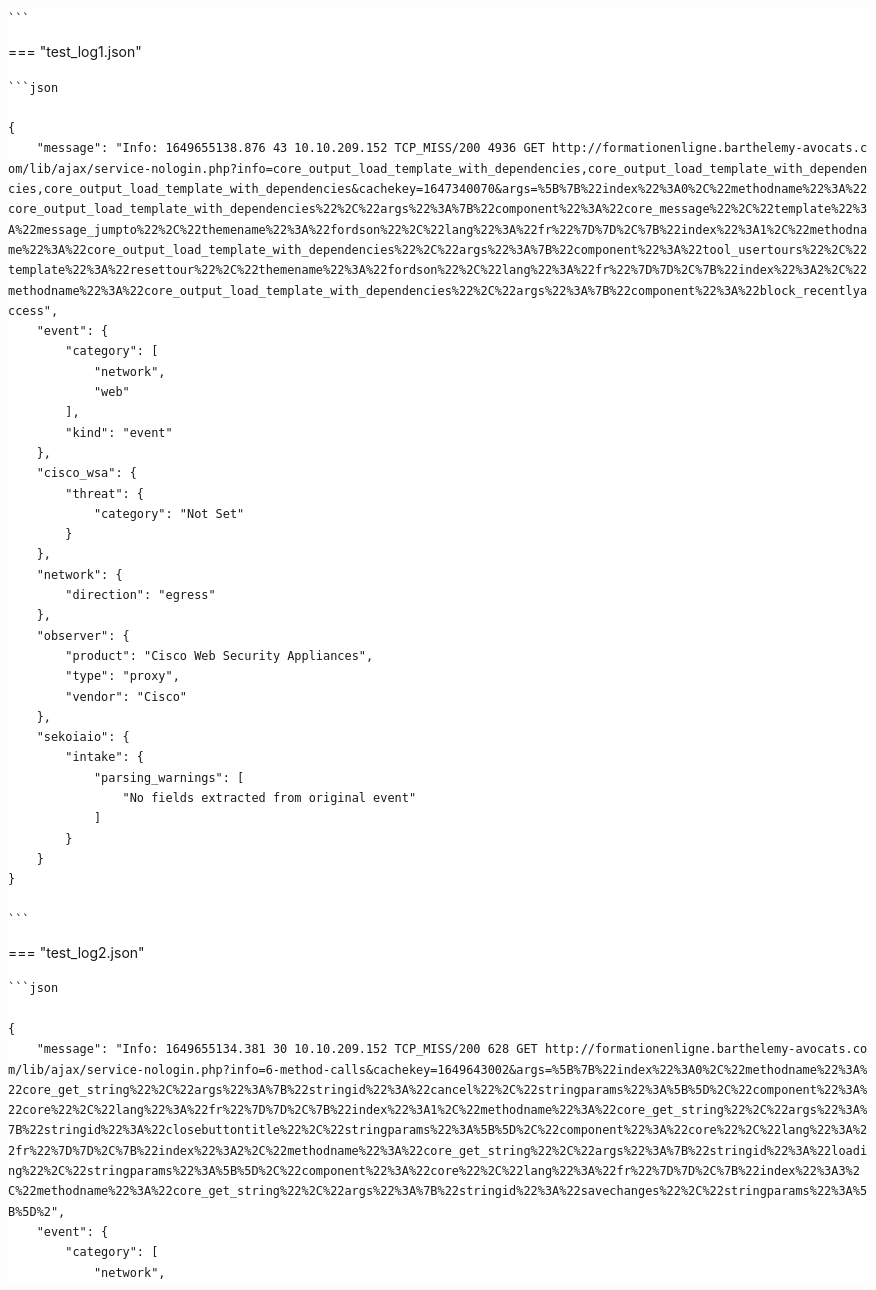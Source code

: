 	```


=== "test_log1.json"

    ```json
	
    {
        "message": "Info: 1649655138.876 43 10.10.209.152 TCP_MISS/200 4936 GET http://formationenligne.barthelemy-avocats.com/lib/ajax/service-nologin.php?info=core_output_load_template_with_dependencies,core_output_load_template_with_dependencies,core_output_load_template_with_dependencies&cachekey=1647340070&args=%5B%7B%22index%22%3A0%2C%22methodname%22%3A%22core_output_load_template_with_dependencies%22%2C%22args%22%3A%7B%22component%22%3A%22core_message%22%2C%22template%22%3A%22message_jumpto%22%2C%22themename%22%3A%22fordson%22%2C%22lang%22%3A%22fr%22%7D%7D%2C%7B%22index%22%3A1%2C%22methodname%22%3A%22core_output_load_template_with_dependencies%22%2C%22args%22%3A%7B%22component%22%3A%22tool_usertours%22%2C%22template%22%3A%22resettour%22%2C%22themename%22%3A%22fordson%22%2C%22lang%22%3A%22fr%22%7D%7D%2C%7B%22index%22%3A2%2C%22methodname%22%3A%22core_output_load_template_with_dependencies%22%2C%22args%22%3A%7B%22component%22%3A%22block_recentlyaccess",
        "event": {
            "category": [
                "network",
                "web"
            ],
            "kind": "event"
        },
        "cisco_wsa": {
            "threat": {
                "category": "Not Set"
            }
        },
        "network": {
            "direction": "egress"
        },
        "observer": {
            "product": "Cisco Web Security Appliances",
            "type": "proxy",
            "vendor": "Cisco"
        },
        "sekoiaio": {
            "intake": {
                "parsing_warnings": [
                    "No fields extracted from original event"
                ]
            }
        }
    }
    	
	```


=== "test_log2.json"

    ```json
	
    {
        "message": "Info: 1649655134.381 30 10.10.209.152 TCP_MISS/200 628 GET http://formationenligne.barthelemy-avocats.com/lib/ajax/service-nologin.php?info=6-method-calls&cachekey=1649643002&args=%5B%7B%22index%22%3A0%2C%22methodname%22%3A%22core_get_string%22%2C%22args%22%3A%7B%22stringid%22%3A%22cancel%22%2C%22stringparams%22%3A%5B%5D%2C%22component%22%3A%22core%22%2C%22lang%22%3A%22fr%22%7D%7D%2C%7B%22index%22%3A1%2C%22methodname%22%3A%22core_get_string%22%2C%22args%22%3A%7B%22stringid%22%3A%22closebuttontitle%22%2C%22stringparams%22%3A%5B%5D%2C%22component%22%3A%22core%22%2C%22lang%22%3A%22fr%22%7D%7D%2C%7B%22index%22%3A2%2C%22methodname%22%3A%22core_get_string%22%2C%22args%22%3A%7B%22stringid%22%3A%22loading%22%2C%22stringparams%22%3A%5B%5D%2C%22component%22%3A%22core%22%2C%22lang%22%3A%22fr%22%7D%7D%2C%7B%22index%22%3A3%2C%22methodname%22%3A%22core_get_string%22%2C%22args%22%3A%7B%22stringid%22%3A%22savechanges%22%2C%22stringparams%22%3A%5B%5D%2",
        "event": {
            "category": [
                "network",
